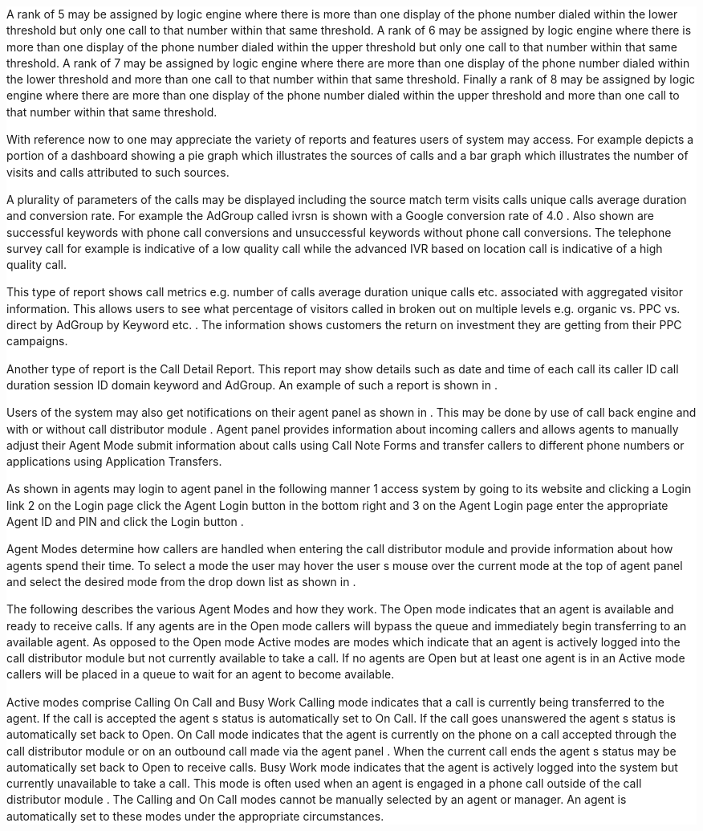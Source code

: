 A rank of 5 may be assigned by logic engine where there is more than one display of the phone number dialed within the lower threshold but only one call to that number within that same threshold. A rank of 6 may be assigned by logic engine where there is more than one display of the phone number dialed within the upper threshold but only one call to that number within that same threshold. A rank of 7 may be assigned by logic engine where there are more than one display of the phone number dialed within the lower threshold and more than one call to that number within that same threshold. Finally a rank of 8 may be assigned by logic engine where there are more than one display of the phone number dialed within the upper threshold and more than one call to that number within that same threshold.

With reference now to one may appreciate the variety of reports and features users of system may access. For example depicts a portion of a dashboard showing a pie graph which illustrates the sources of calls and a bar graph which illustrates the number of visits and calls attributed to such sources.

A plurality of parameters of the calls may be displayed including the source match term visits calls unique calls average duration and conversion rate. For example the AdGroup called ivrsn is shown with a Google conversion rate of 4.0 . Also shown are successful keywords with phone call conversions and unsuccessful keywords without phone call conversions. The telephone survey call for example is indicative of a low quality call while the advanced IVR based on location call is indicative of a high quality call.

This type of report shows call metrics e.g. number of calls average duration unique calls etc. associated with aggregated visitor information. This allows users to see what percentage of visitors called in broken out on multiple levels e.g. organic vs. PPC vs. direct by AdGroup by Keyword etc. . The information shows customers the return on investment they are getting from their PPC campaigns.

Another type of report is the Call Detail Report. This report may show details such as date and time of each call its caller ID call duration session ID domain keyword and AdGroup. An example of such a report is shown in .

Users of the system may also get notifications on their agent panel as shown in . This may be done by use of call back engine and with or without call distributor module . Agent panel provides information about incoming callers and allows agents to manually adjust their Agent Mode submit information about calls using Call Note Forms and transfer callers to different phone numbers or applications using Application Transfers.

As shown in agents may login to agent panel in the following manner 1 access system by going to its website and clicking a Login link 2 on the Login page click the Agent Login button in the bottom right and 3 on the Agent Login page enter the appropriate Agent ID and PIN and click the Login button .

Agent Modes determine how callers are handled when entering the call distributor module and provide information about how agents spend their time. To select a mode the user may hover the user s mouse over the current mode at the top of agent panel and select the desired mode from the drop down list as shown in .

The following describes the various Agent Modes and how they work. The Open mode indicates that an agent is available and ready to receive calls. If any agents are in the Open mode callers will bypass the queue and immediately begin transferring to an available agent. As opposed to the Open mode Active modes are modes which indicate that an agent is actively logged into the call distributor module but not currently available to take a call. If no agents are Open but at least one agent is in an Active mode callers will be placed in a queue to wait for an agent to become available.

Active modes comprise Calling On Call and Busy Work Calling mode indicates that a call is currently being transferred to the agent. If the call is accepted the agent s status is automatically set to On Call. If the call goes unanswered the agent s status is automatically set back to Open. On Call mode indicates that the agent is currently on the phone on a call accepted through the call distributor module or on an outbound call made via the agent panel . When the current call ends the agent s status may be automatically set back to Open to receive calls. Busy Work mode indicates that the agent is actively logged into the system but currently unavailable to take a call. This mode is often used when an agent is engaged in a phone call outside of the call distributor module . The Calling and On Call modes cannot be manually selected by an agent or manager. An agent is automatically set to these modes under the appropriate circumstances.
